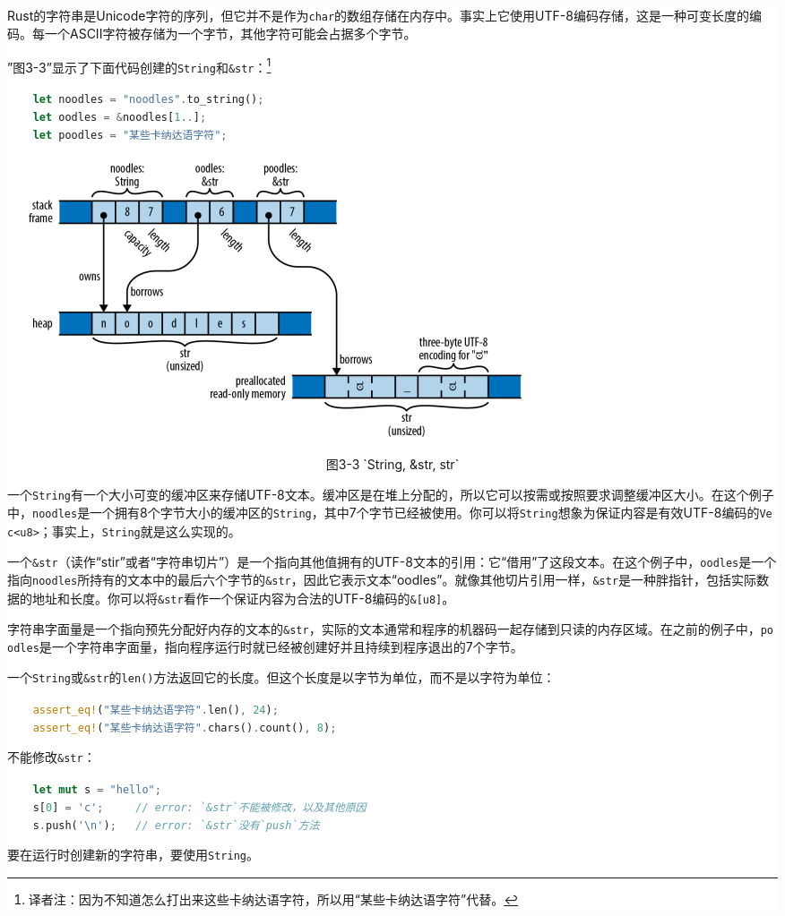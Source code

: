 Rust的字符串是Unicode字符的序列，但它并不是作为`char`的数组存储在内存中。事实上它使用UTF-8编码存储，这是一种可变长度的编码。每一个ASCII字符被存储为一个字节，其他字符可能会占据多个字节。

”图3-3”显示了下面代码创建的`String`和`&str`：[^5]

[^5]:译者注：因为不知道怎么打出来这些卡纳达语字符，所以用“某些卡纳达语字符”代替。

```Rust
    let noodles = "noodles".to_string();
    let oodles = &noodles[1..];
    let poodles = "某些卡纳达语字符";
```

![`String, &str, str`](../img/f3-3.png)
<p align="center">图3-3 `String, &str, str`</p>

一个`String`有一个大小可变的缓冲区来存储UTF-8文本。缓冲区是在堆上分配的，所以它可以按需或按照要求调整缓冲区大小。在这个例子中，`noodles`是一个拥有8个字节大小的缓冲区的`String`，其中7个字节已经被使用。你可以将`String`想象为保证内容是有效UTF-8编码的`Vec<u8>`；事实上，`String`就是这么实现的。

一个`&str`（读作“stir”或者“字符串切片”）是一个指向其他值拥有的UTF-8文本的引用：它“借用”了这段文本。在这个例子中，`oodles`是一个指向`noodles`所持有的文本中的最后六个字节的`&str`，因此它表示文本“oodles”。就像其他切片引用一样，`&str`是一种胖指针，包括实际数据的地址和长度。你可以将`&str`看作一个保证内容为合法的UTF-8编码的`&[u8]`。

字符串字面量是一个指向预先分配好内存的文本的`&str`，实际的文本通常和程序的机器码一起存储到只读的内存区域。在之前的例子中，`poodles`是一个字符串字面量，指向程序运行时就已经被创建好并且持续到程序退出的7个字节。

一个`String`或`&str`的`len()`方法返回它的长度。但这个长度是以字节为单位，而不是以字符为单位：
```Rust
    assert_eq!("某些卡纳达语字符".len(), 24);
    assert_eq!("某些卡纳达语字符".chars().count(), 8);
```

不能修改`&str`：
```Rust
    let mut s = "hello";
    s[0] = 'c';     // error: `&str`不能被修改，以及其他原因
    s.push('\n');   // error: `&str`没有`push`方法
```

要在运行时创建新的字符串，要使用`String`。
